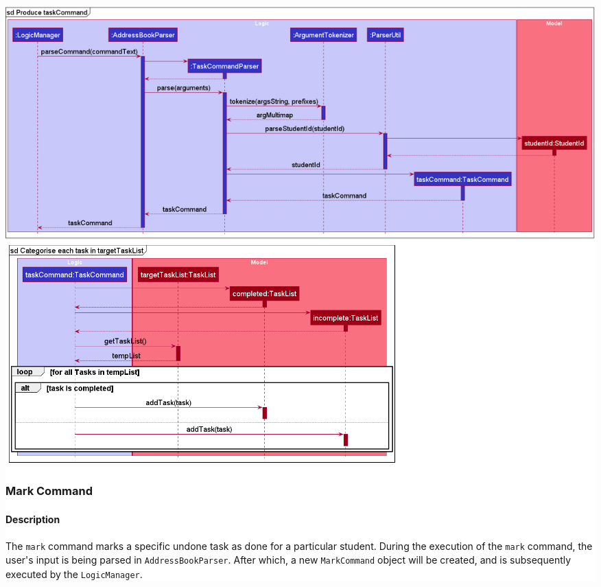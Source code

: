 
<img src="images/TaskCommandSequenceDiagram-2.png" width="881" />

<img src="images/TaskCommandSequenceDiagram-3.png" width="570" />

### Mark Command

#### Description

The `mark` command marks a specific undone task as done for a particular student. During the execution of the `mark` command, the user's input is being parsed in `AddressBookParser`. After which, a new `MarkCommand` object will be created, and is subsequently executed by the `LogicManager`.
